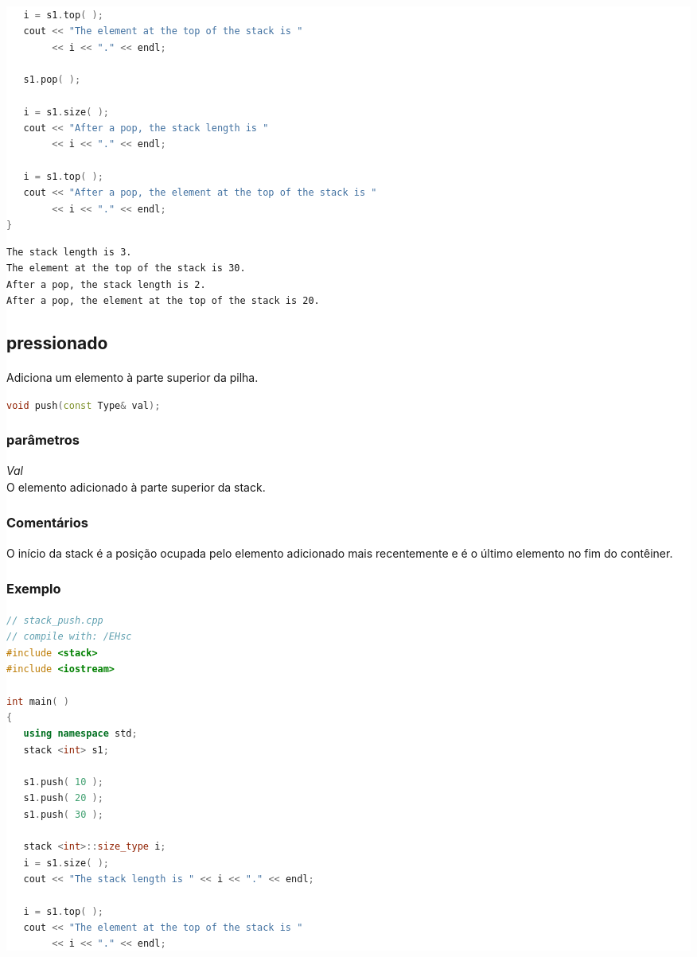```cpp
   i = s1.top( );
   cout << "The element at the top of the stack is "
        << i << "." << endl;

   s1.pop( );

   i = s1.size( );
   cout << "After a pop, the stack length is "
        << i << "." << endl;

   i = s1.top( );
   cout << "After a pop, the element at the top of the stack is "
        << i << "." << endl;
}
```

```Output
The stack length is 3.
The element at the top of the stack is 30.
After a pop, the stack length is 2.
After a pop, the element at the top of the stack is 20.
```

## <a name="push"></a><a name="push"></a> pressionado

Adiciona um elemento à parte superior da pilha.

```cpp
void push(const Type& val);
```

### <a name="parameters"></a>parâmetros

*Val*\
O elemento adicionado à parte superior da stack.

### <a name="remarks"></a>Comentários

O início da stack é a posição ocupada pelo elemento adicionado mais recentemente e é o último elemento no fim do contêiner.

### <a name="example"></a>Exemplo

```cpp
// stack_push.cpp
// compile with: /EHsc
#include <stack>
#include <iostream>

int main( )
{
   using namespace std;
   stack <int> s1;

   s1.push( 10 );
   s1.push( 20 );
   s1.push( 30 );

   stack <int>::size_type i;
   i = s1.size( );
   cout << "The stack length is " << i << "." << endl;

   i = s1.top( );
   cout << "The element at the top of the stack is "
        << i << "." << endl;
```